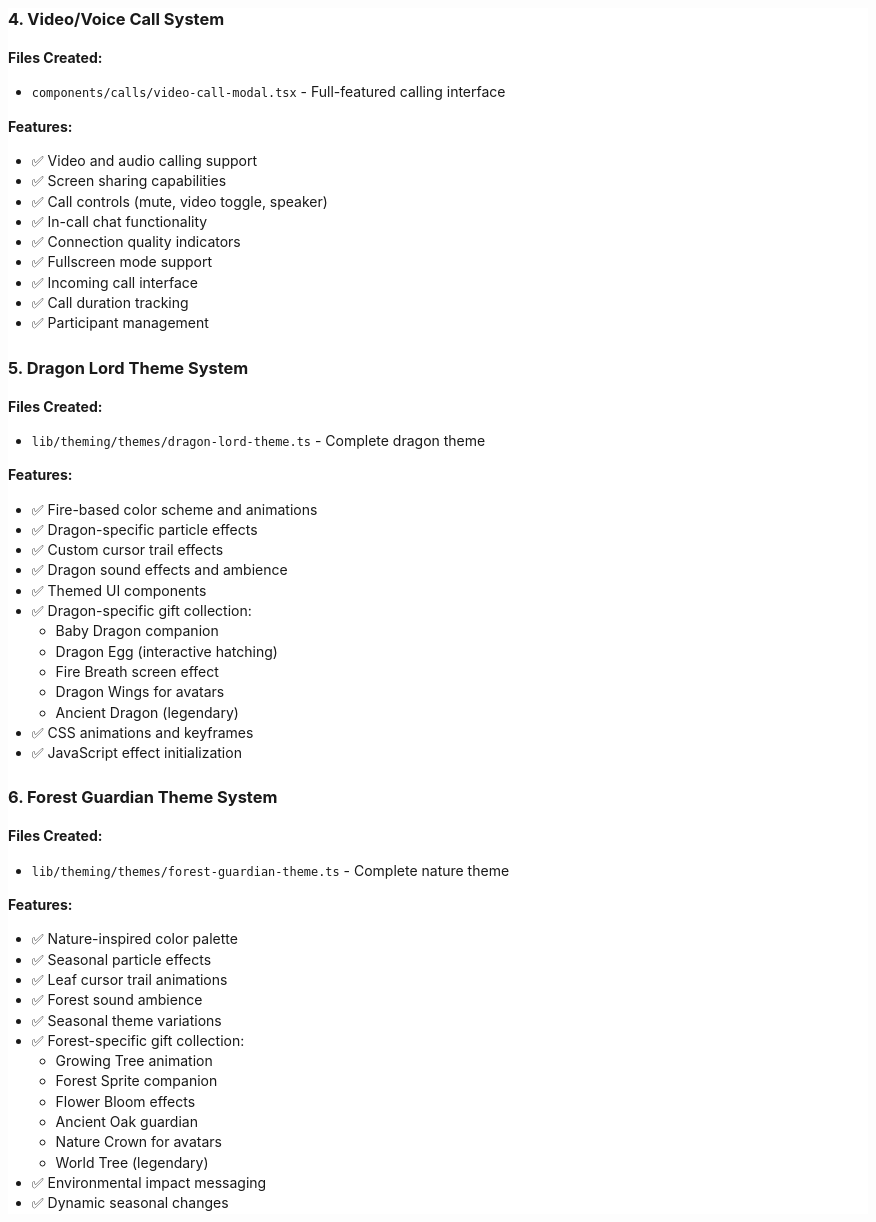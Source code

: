 ### 4. Video/Voice Call System
**Files Created:**
- `components/calls/video-call-modal.tsx` - Full-featured calling interface

**Features:**
- ✅ Video and audio calling support
- ✅ Screen sharing capabilities
- ✅ Call controls (mute, video toggle, speaker)
- ✅ In-call chat functionality
- ✅ Connection quality indicators
- ✅ Fullscreen mode support
- ✅ Incoming call interface
- ✅ Call duration tracking
- ✅ Participant management

### 5. Dragon Lord Theme System
**Files Created:**
- `lib/theming/themes/dragon-lord-theme.ts` - Complete dragon theme

**Features:**
- ✅ Fire-based color scheme and animations
- ✅ Dragon-specific particle effects
- ✅ Custom cursor trail effects
- ✅ Dragon sound effects and ambience
- ✅ Themed UI components
- ✅ Dragon-specific gift collection:
  - Baby Dragon companion
  - Dragon Egg (interactive hatching)
  - Fire Breath screen effect
  - Dragon Wings for avatars
  - Ancient Dragon (legendary)
- ✅ CSS animations and keyframes
- ✅ JavaScript effect initialization

### 6. Forest Guardian Theme System
**Files Created:**
- `lib/theming/themes/forest-guardian-theme.ts` - Complete nature theme

**Features:**
- ✅ Nature-inspired color palette
- ✅ Seasonal particle effects
- ✅ Leaf cursor trail animations
- ✅ Forest sound ambience
- ✅ Seasonal theme variations
- ✅ Forest-specific gift collection:
  - Growing Tree animation
  - Forest Sprite companion
  - Flower Bloom effects
  - Ancient Oak guardian
  - Nature Crown for avatars
  - World Tree (legendary)
- ✅ Environmental impact messaging
- ✅ Dynamic seasonal changes
